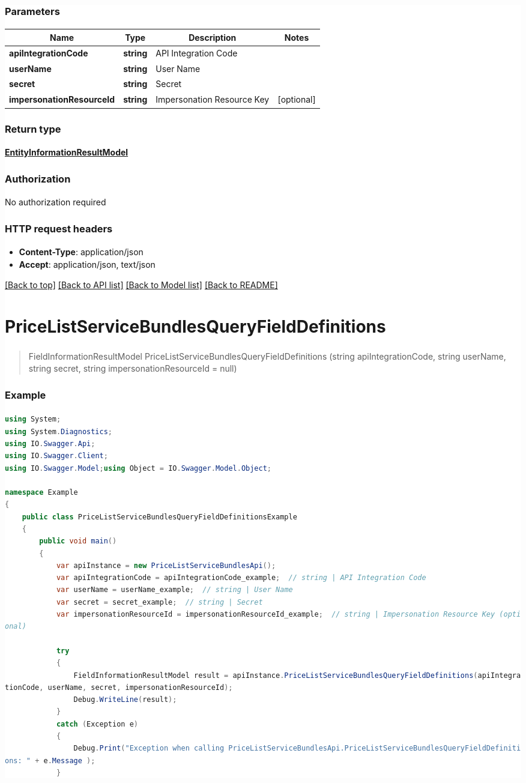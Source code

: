 ### Parameters

Name | Type | Description  | Notes
------------- | ------------- | ------------- | -------------
 **apiIntegrationCode** | **string**| API Integration Code |
 **userName** | **string**| User Name |
 **secret** | **string**| Secret |
 **impersonationResourceId** | **string**| Impersonation Resource Key | [optional]

### Return type

[**EntityInformationResultModel**](EntityInformationResultModel.md)

### Authorization

No authorization required

### HTTP request headers

 - **Content-Type**: application/json
 - **Accept**: application/json, text/json

[[Back to top]](#) [[Back to API list]](../README.md#documentation-for-api-endpoints) [[Back to Model list]](../README.md#documentation-for-models) [[Back to README]](../README.md)

<a name="pricelistservicebundlesqueryfielddefinitions"></a>
# **PriceListServiceBundlesQueryFieldDefinitions**
> FieldInformationResultModel PriceListServiceBundlesQueryFieldDefinitions (string apiIntegrationCode, string userName, string secret, string impersonationResourceId = null)



### Example
```csharp
using System;
using System.Diagnostics;
using IO.Swagger.Api;
using IO.Swagger.Client;
using IO.Swagger.Model;using Object = IO.Swagger.Model.Object;

namespace Example
{
    public class PriceListServiceBundlesQueryFieldDefinitionsExample
    {
        public void main()
        {
            var apiInstance = new PriceListServiceBundlesApi();
            var apiIntegrationCode = apiIntegrationCode_example;  // string | API Integration Code
            var userName = userName_example;  // string | User Name
            var secret = secret_example;  // string | Secret
            var impersonationResourceId = impersonationResourceId_example;  // string | Impersonation Resource Key (optional)

            try
            {
                FieldInformationResultModel result = apiInstance.PriceListServiceBundlesQueryFieldDefinitions(apiIntegrationCode, userName, secret, impersonationResourceId);
                Debug.WriteLine(result);
            }
            catch (Exception e)
            {
                Debug.Print("Exception when calling PriceListServiceBundlesApi.PriceListServiceBundlesQueryFieldDefinitions: " + e.Message );
            }
```